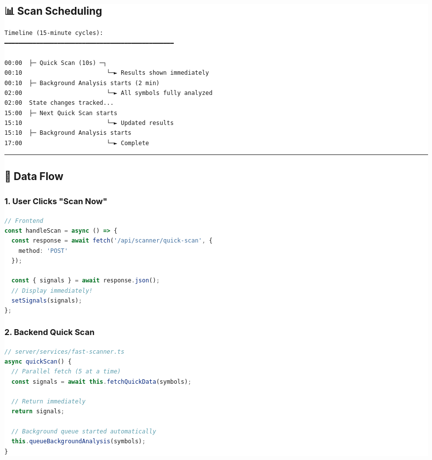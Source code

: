 
## 📊 Scan Scheduling

```
Timeline (15-minute cycles):
━━━━━━━━━━━━━━━━━━━━━━━━━━━━━━━━━━━━━━━━━━━━━━━━

00:00  ├─ Quick Scan (10s) ─┐
00:10                        └─► Results shown immediately
00:10  ├─ Background Analysis starts (2 min)
02:00                        └─► All symbols fully analyzed
02:00  State changes tracked...
15:00  ├─ Next Quick Scan starts
15:10                        └─► Updated results
15:10  ├─ Background Analysis starts
17:00                        └─► Complete
```

---

## 🔄 Data Flow

### 1. User Clicks "Scan Now"

```typescript
// Frontend
const handleScan = async () => {
  const response = await fetch('/api/scanner/quick-scan', {
    method: 'POST'
  });
  
  const { signals } = await response.json();
  // Display immediately!
  setSignals(signals);
};
```

### 2. Backend Quick Scan

```typescript
// server/services/fast-scanner.ts
async quickScan() {
  // Parallel fetch (5 at a time)
  const signals = await this.fetchQuickData(symbols);
  
  // Return immediately
  return signals;
  
  // Background queue started automatically
  this.queueBackgroundAnalysis(symbols);
}
```
